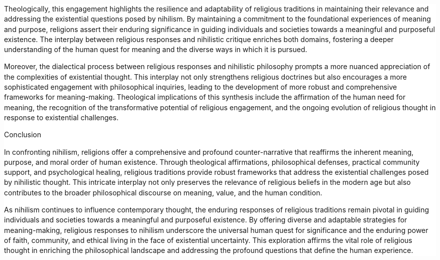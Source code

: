 Theologically, this engagement highlights the resilience and adaptability of religious traditions in maintaining their relevance and addressing the existential questions posed by nihilism. By maintaining a commitment to the foundational experiences of meaning and purpose, religions assert their enduring significance in guiding individuals and societies towards a meaningful and purposeful existence. The interplay between religious responses and nihilistic critique enriches both domains, fostering a deeper understanding of the human quest for meaning and the diverse ways in which it is pursued.

Moreover, the dialectical process between religious responses and nihilistic philosophy prompts a more nuanced appreciation of the complexities of existential thought. This interplay not only strengthens religious doctrines but also encourages a more sophisticated engagement with philosophical inquiries, leading to the development of more robust and comprehensive frameworks for meaning-making. Theological implications of this synthesis include the affirmation of the human need for meaning, the recognition of the transformative potential of religious engagement, and the ongoing evolution of religious thought in response to existential challenges.

Conclusion

In confronting nihilism, religions offer a comprehensive and profound counter-narrative that reaffirms the inherent meaning, purpose, and moral order of human existence. Through theological affirmations, philosophical defenses, practical community support, and psychological healing, religious traditions provide robust frameworks that address the existential challenges posed by nihilistic thought. This intricate interplay not only preserves the relevance of religious beliefs in the modern age but also contributes to the broader philosophical discourse on meaning, value, and the human condition.

As nihilism continues to influence contemporary thought, the enduring responses of religious traditions remain pivotal in guiding individuals and societies towards a meaningful and purposeful existence. By offering diverse and adaptable strategies for meaning-making, religious responses to nihilism underscore the universal human quest for significance and the enduring power of faith, community, and ethical living in the face of existential uncertainty. This exploration affirms the vital role of religious thought in enriching the philosophical landscape and addressing the profound questions that define the human experience.
